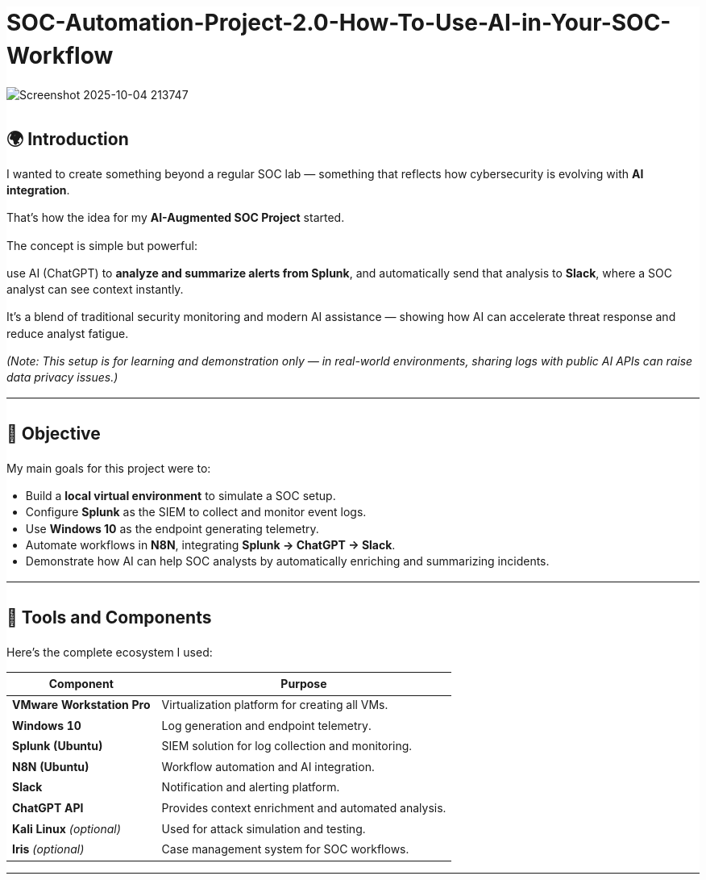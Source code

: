 

# SOC-Automation-Project-2.0-How-To-Use-AI-in-Your-SOC-Workflow

<img width="1045" height="484" alt="Screenshot 2025-10-04 213747" src="https://github.com/user-attachments/assets/0a3d9502-b625-4f85-8c1f-8ad2d70d5d9a" />

## 🌍 Introduction

I wanted to create something beyond a regular SOC lab — something that reflects how cybersecurity is evolving with **AI integration**.

That’s how the idea for my **AI-Augmented SOC Project** started.

The concept is simple but powerful:

use AI (ChatGPT) to **analyze and summarize alerts from Splunk**, and automatically send that analysis to **Slack**, where a SOC analyst can see context instantly.

It’s a blend of traditional security monitoring and modern AI assistance — showing how AI can accelerate threat response and reduce analyst fatigue.

*(Note: This setup is for learning and demonstration only — in real-world environments, sharing logs with public AI APIs can raise data privacy issues.)*

---

## 🎯 Objective

My main goals for this project were to:

* Build a **local virtual environment** to simulate a SOC setup.
* Configure **Splunk** as the SIEM to collect and monitor event logs.
* Use **Windows 10** as the endpoint generating telemetry.
* Automate workflows in **N8N**, integrating **Splunk → ChatGPT → Slack**.
* Demonstrate how AI can help SOC analysts by automatically enriching and summarizing incidents.

---

## 🧩 Tools and Components

Here’s the complete ecosystem I used:

| Component                   | Purpose                                             |
| --------------------------- | --------------------------------------------------- |
| **VMware Workstation Pro**  | Virtualization platform for creating all VMs.       |
| **Windows 10**              | Log generation and endpoint telemetry.              |
| **Splunk (Ubuntu)**         | SIEM solution for log collection and monitoring.    |
| **N8N (Ubuntu)**            | Workflow automation and AI integration.             |
| **Slack**                   | Notification and alerting platform.                 |
| **ChatGPT API**             | Provides context enrichment and automated analysis. |
| **Kali Linux** *(optional)* | Used for attack simulation and testing.             |
| **Iris** *(optional)*       | Case management system for SOC workflows.           |

---